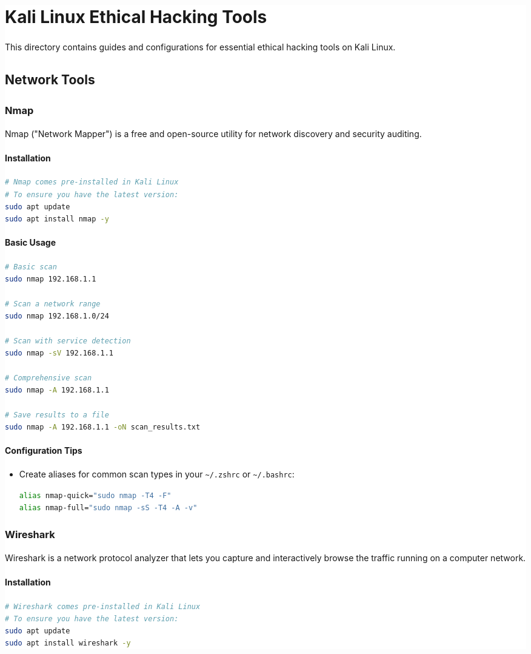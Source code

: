 # Kali Linux Ethical Hacking Tools

This directory contains guides and configurations for essential ethical hacking tools on Kali Linux.

## Network Tools

### Nmap

Nmap ("Network Mapper") is a free and open-source utility for network discovery and security auditing.

#### Installation
```bash
# Nmap comes pre-installed in Kali Linux
# To ensure you have the latest version:
sudo apt update
sudo apt install nmap -y
```

#### Basic Usage
```bash
# Basic scan
sudo nmap 192.168.1.1

# Scan a network range
sudo nmap 192.168.1.0/24

# Scan with service detection
sudo nmap -sV 192.168.1.1

# Comprehensive scan
sudo nmap -A 192.168.1.1

# Save results to a file
sudo nmap -A 192.168.1.1 -oN scan_results.txt
```

#### Configuration Tips
- Create aliases for common scan types in your `~/.zshrc` or `~/.bashrc`:
  ```bash
  alias nmap-quick="sudo nmap -T4 -F"
  alias nmap-full="sudo nmap -sS -T4 -A -v"
  ```

### Wireshark

Wireshark is a network protocol analyzer that lets you capture and interactively browse the traffic running on a computer network.

#### Installation
```bash
# Wireshark comes pre-installed in Kali Linux
# To ensure you have the latest version:
sudo apt update
sudo apt install wireshark -y
```
